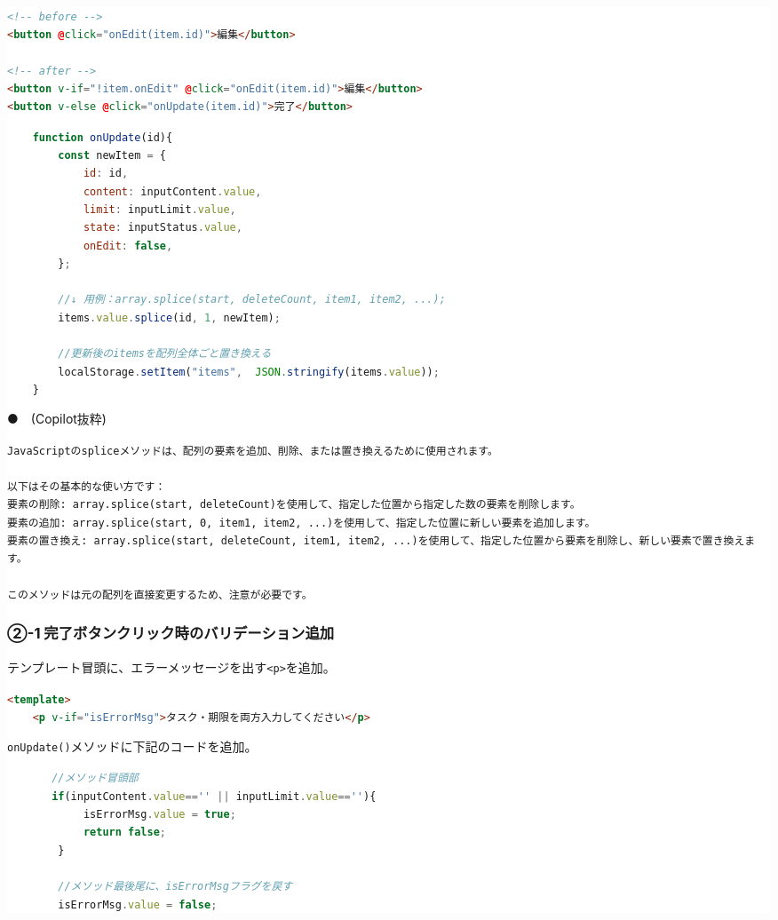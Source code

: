 ```html
<!-- before -->
<button @click="onEdit(item.id)">編集</button>

<!-- after -->
<button v-if="!item.onEdit" @click="onEdit(item.id)">編集</button>
<button v-else @click="onUpdate(item.id)">完了</button>
```


```javascript
    function onUpdate(id){
        const newItem = {
            id: id,
            content: inputContent.value,
            limit: inputLimit.value,
            state: inputStatus.value,
            onEdit: false,
        };

        //↓ 用例：array.splice(start, deleteCount, item1, item2, ...);
        items.value.splice(id, 1, newItem);
        
        //更新後のitemsを配列全体ごと置き換える
        localStorage.setItem("items",  JSON.stringify(items.value));
    }
```


●　(Copilot抜粋)

```
JavaScriptのspliceメソッドは、配列の要素を追加、削除、または置き換えるために使用されます。

以下はその基本的な使い方です：
要素の削除: array.splice(start, deleteCount)を使用して、指定した位置から指定した数の要素を削除します。
要素の追加: array.splice(start, 0, item1, item2, ...)を使用して、指定した位置に新しい要素を追加します。
要素の置き換え: array.splice(start, deleteCount, item1, item2, ...)を使用して、指定した位置から要素を削除し、新しい要素で置き換えます。 

このメソッドは元の配列を直接変更するため、注意が必要です。
```

### ②-1 完了ボタンクリック時のバリデーション追加


テンプレート冒頭に、エラーメッセージを出す`<p>`を追加。

```html
<template>
    <p v-if="isErrorMsg">タスク・期限を両方入力してください</p>
```


`onUpdate()`メソッドに下記のコードを追加。

```javascript
       //メソッド冒頭部
       if(inputContent.value=='' || inputLimit.value==''){
            isErrorMsg.value = true;
            return false;
        }

        //メソッド最後尾に、isErrorMsgフラグを戻す
        isErrorMsg.value = false;
```
